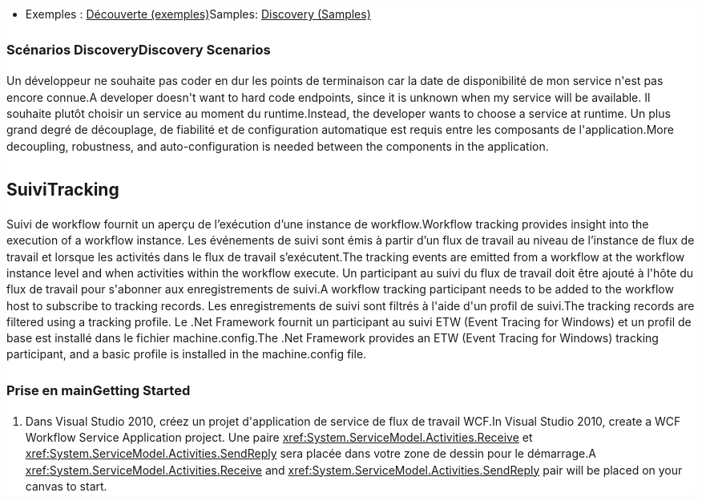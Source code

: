 - <span data-ttu-id="d923d-323">Exemples : [Découverte (exemples)](../wcf/samples/discovery-samples.md)</span><span class="sxs-lookup"><span data-stu-id="d923d-323">Samples: [Discovery (Samples)](../wcf/samples/discovery-samples.md)</span></span>

### <a name="discovery-scenarios"></a><span data-ttu-id="d923d-324">Scénarios Discovery</span><span class="sxs-lookup"><span data-stu-id="d923d-324">Discovery Scenarios</span></span>

<span data-ttu-id="d923d-325">Un développeur ne souhaite pas coder en dur les points de terminaison car la date de disponibilité de mon service n'est pas encore connue.</span><span class="sxs-lookup"><span data-stu-id="d923d-325">A developer doesn't want to hard code endpoints, since it is unknown when my service will be available.</span></span> <span data-ttu-id="d923d-326">Il souhaite plutôt choisir un service au moment du runtime.</span><span class="sxs-lookup"><span data-stu-id="d923d-326">Instead, the developer wants to choose a service at runtime.</span></span> <span data-ttu-id="d923d-327">Un plus grand degré de découplage, de fiabilité et de configuration automatique est requis entre les composants de l'application.</span><span class="sxs-lookup"><span data-stu-id="d923d-327">More decoupling, robustness, and auto-configuration is needed between the components in the application.</span></span>

## <a name="tracking"></a><span data-ttu-id="d923d-328">Suivi</span><span class="sxs-lookup"><span data-stu-id="d923d-328">Tracking</span></span>

<span data-ttu-id="d923d-329">Suivi de workflow fournit un aperçu de l’exécution d’une instance de workflow.</span><span class="sxs-lookup"><span data-stu-id="d923d-329">Workflow tracking provides insight into the execution of a workflow instance.</span></span> <span data-ttu-id="d923d-330">Les événements de suivi sont émis à partir d’un flux de travail au niveau de l’instance de flux de travail et lorsque les activités dans le flux de travail s’exécutent.</span><span class="sxs-lookup"><span data-stu-id="d923d-330">The tracking events are emitted from a workflow at the workflow instance level and when activities within the workflow execute.</span></span> <span data-ttu-id="d923d-331">Un participant au suivi du flux de travail doit être ajouté à l'hôte du flux de travail pour s'abonner aux enregistrements de suivi.</span><span class="sxs-lookup"><span data-stu-id="d923d-331">A workflow tracking participant needs to be added to the workflow host to subscribe to tracking records.</span></span> <span data-ttu-id="d923d-332">Les enregistrements de suivi sont filtrés à l'aide d'un profil de suivi.</span><span class="sxs-lookup"><span data-stu-id="d923d-332">The tracking records are filtered using a tracking profile.</span></span> <span data-ttu-id="d923d-333">Le .Net Framework fournit un participant au suivi ETW (Event Tracing for Windows) et un profil de base est installé dans le fichier machine.config.</span><span class="sxs-lookup"><span data-stu-id="d923d-333">The .Net Framework provides an ETW (Event Tracing for Windows) tracking participant, and a basic profile is installed in the machine.config file.</span></span>

### <a name="getting-started"></a><span data-ttu-id="d923d-334">Prise en main</span><span class="sxs-lookup"><span data-stu-id="d923d-334">Getting Started</span></span>

1. <span data-ttu-id="d923d-335">Dans Visual Studio 2010, créez un projet d'application de service de flux de travail WCF.</span><span class="sxs-lookup"><span data-stu-id="d923d-335">In Visual Studio 2010, create a WCF Workflow Service Application project.</span></span> <span data-ttu-id="d923d-336">Une paire <xref:System.ServiceModel.Activities.Receive> et <xref:System.ServiceModel.Activities.SendReply> sera placée dans votre zone de dessin pour le démarrage.</span><span class="sxs-lookup"><span data-stu-id="d923d-336">A <xref:System.ServiceModel.Activities.Receive> and <xref:System.ServiceModel.Activities.SendReply> pair will be placed on your canvas to start.</span></span>

